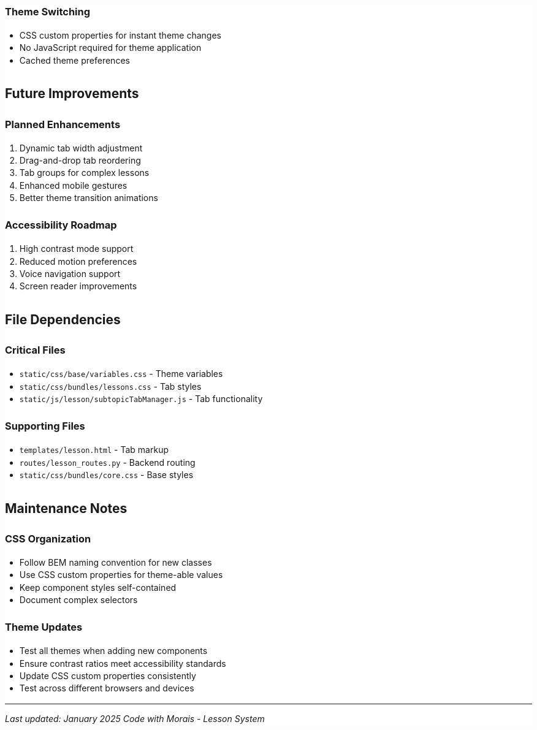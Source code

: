 ### Theme Switching
- CSS custom properties for instant theme changes
- No JavaScript required for theme application
- Cached theme preferences

## Future Improvements

### Planned Enhancements
1. Dynamic tab width adjustment
2. Drag-and-drop tab reordering
3. Tab groups for complex lessons
4. Enhanced mobile gestures
5. Better theme transition animations

### Accessibility Roadmap
1. High contrast mode support
2. Reduced motion preferences
3. Voice navigation support
4. Screen reader improvements

## File Dependencies

### Critical Files
- `static/css/base/variables.css` - Theme variables
- `static/css/bundles/lessons.css` - Tab styles
- `static/js/lesson/subtopicTabManager.js` - Tab functionality

### Supporting Files
- `templates/lesson.html` - Tab markup
- `routes/lesson_routes.py` - Backend routing
- `static/css/bundles/core.css` - Base styles

## Maintenance Notes

### CSS Organization
- Follow BEM naming convention for new classes
- Use CSS custom properties for theme-able values
- Keep component styles self-contained
- Document complex selectors

### Theme Updates
- Test all themes when adding new components
- Ensure contrast ratios meet accessibility standards
- Update CSS custom properties consistently
- Test across different browsers and devices

---

*Last updated: January 2025*
*Code with Morais - Lesson System*
